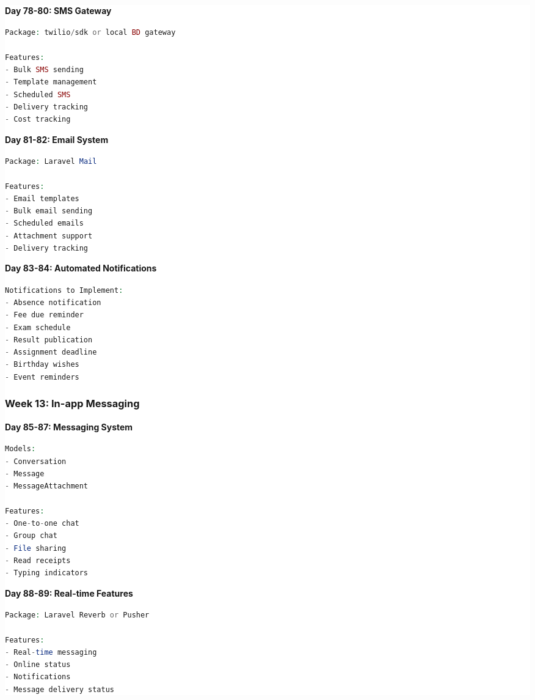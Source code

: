 **Day 78-80: SMS Gateway**
```php
Package: twilio/sdk or local BD gateway

Features:
- Bulk SMS sending
- Template management
- Scheduled SMS
- Delivery tracking
- Cost tracking
```

**Day 81-82: Email System**
```php
Package: Laravel Mail

Features:
- Email templates
- Bulk email sending
- Scheduled emails
- Attachment support
- Delivery tracking
```

**Day 83-84: Automated Notifications**
```php
Notifications to Implement:
- Absence notification
- Fee due reminder
- Exam schedule
- Result publication
- Assignment deadline
- Birthday wishes
- Event reminders
```

### Week 13: In-app Messaging

**Day 85-87: Messaging System**
```php
Models:
- Conversation
- Message
- MessageAttachment

Features:
- One-to-one chat
- Group chat
- File sharing
- Read receipts
- Typing indicators
```

**Day 88-89: Real-time Features**
```php
Package: Laravel Reverb or Pusher

Features:
- Real-time messaging
- Online status
- Notifications
- Message delivery status
```
